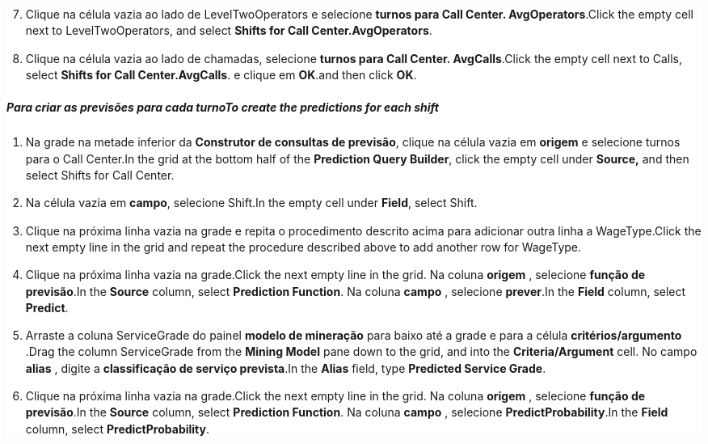 7.  <span data-ttu-id="db9a7-170">Clique na célula vazia ao lado de LevelTwoOperators e selecione **turnos para Call Center. AvgOperators**.</span><span class="sxs-lookup"><span data-stu-id="db9a7-170">Click the empty cell next to LevelTwoOperators, and select **Shifts for Call Center.AvgOperators**.</span></span>  
  
8.  <span data-ttu-id="db9a7-171">Clique na célula vazia ao lado de chamadas, selecione **turnos para Call Center. AvgCalls**.</span><span class="sxs-lookup"><span data-stu-id="db9a7-171">Click the empty cell next to Calls, select **Shifts for Call Center.AvgCalls**.</span></span> <span data-ttu-id="db9a7-172">e clique em **OK**.</span><span class="sxs-lookup"><span data-stu-id="db9a7-172">and then click **OK**.</span></span>  
  
##### <a name="to-create-the-predictions-for-each-shift"></a><span data-ttu-id="db9a7-173">Para criar as previsões para cada turno</span><span class="sxs-lookup"><span data-stu-id="db9a7-173">To create the predictions for each shift</span></span>  
  
1.  <span data-ttu-id="db9a7-174">Na grade na metade inferior da **Construtor de consultas de previsão**, clique na célula vazia em **origem** e selecione turnos para o Call Center.</span><span class="sxs-lookup"><span data-stu-id="db9a7-174">In the grid at the bottom half of the **Prediction Query Builder**, click the empty cell under **Source,** and then select Shifts for Call Center.</span></span>  
  
2.  <span data-ttu-id="db9a7-175">Na célula vazia em **campo**, selecione Shift.</span><span class="sxs-lookup"><span data-stu-id="db9a7-175">In the empty cell under **Field**, select Shift.</span></span>  
  
3.  <span data-ttu-id="db9a7-176">Clique na próxima linha vazia na grade e repita o procedimento descrito acima para adicionar outra linha a WageType.</span><span class="sxs-lookup"><span data-stu-id="db9a7-176">Click the next empty line in the grid and repeat the procedure described above to add another row for WageType.</span></span>  
  
4.  <span data-ttu-id="db9a7-177">Clique na próxima linha vazia na grade.</span><span class="sxs-lookup"><span data-stu-id="db9a7-177">Click the next empty line in the grid.</span></span> <span data-ttu-id="db9a7-178">Na coluna **origem** , selecione **função de previsão**.</span><span class="sxs-lookup"><span data-stu-id="db9a7-178">In the **Source** column, select **Prediction Function**.</span></span> <span data-ttu-id="db9a7-179">Na coluna **campo** , selecione **prever**.</span><span class="sxs-lookup"><span data-stu-id="db9a7-179">In the **Field** column, select **Predict**.</span></span>  
  
5.  <span data-ttu-id="db9a7-180">Arraste a coluna ServiceGrade do painel **modelo de mineração** para baixo até a grade e para a célula **critérios/argumento** .</span><span class="sxs-lookup"><span data-stu-id="db9a7-180">Drag the column ServiceGrade from the **Mining Model** pane down to the grid, and into the **Criteria/Argument** cell.</span></span> <span data-ttu-id="db9a7-181">No campo **alias** , digite a **classificação de serviço prevista**.</span><span class="sxs-lookup"><span data-stu-id="db9a7-181">In the **Alias** field, type **Predicted Service Grade**.</span></span>  
  
6.  <span data-ttu-id="db9a7-182">Clique na próxima linha vazia na grade.</span><span class="sxs-lookup"><span data-stu-id="db9a7-182">Click the next empty line in the grid.</span></span> <span data-ttu-id="db9a7-183">Na coluna **origem** , selecione **função de previsão**.</span><span class="sxs-lookup"><span data-stu-id="db9a7-183">In the **Source** column, select **Prediction Function**.</span></span> <span data-ttu-id="db9a7-184">Na coluna **campo** , selecione **PredictProbability**.</span><span class="sxs-lookup"><span data-stu-id="db9a7-184">In the **Field** column, select **PredictProbability**.</span></span>  
  